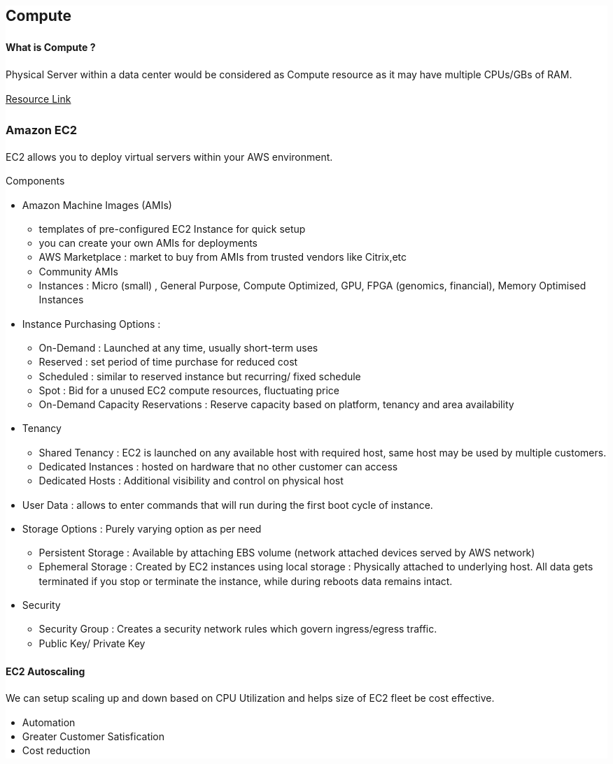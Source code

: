 ## Compute

#### What is Compute ?

Physical Server within a data center would be considered as Compute resource as it may have multiple CPUs/GBs of RAM.

[Resource Link](https://aws.amazon.com/products/compute)

### Amazon EC2

EC2 allows you to deploy virtual servers within your AWS environment.

Components

- Amazon Machine Images (AMIs)
  - templates of pre-configured EC2 Instance for quick setup
  - you can create your own AMIs for deployments
  - AWS Marketplace : market to buy from AMIs from trusted vendors like Citrix,etc
  - Community AMIs
  - Instances : Micro (small) , General Purpose, Compute Optimized, GPU, FPGA (genomics, financial), Memory Optimised Instances
- Instance Purchasing Options : 
  - On-Demand : Launched at any time, usually short-term uses
  - Reserved : set period of time purchase for reduced cost
  - Scheduled : similar to reserved instance but recurring/ fixed schedule
  - Spot : Bid for a unused EC2 compute resources, fluctuating price
  - On-Demand Capacity Reservations : Reserve capacity based on platform, tenancy and area availability
- Tenancy
  - Shared Tenancy : EC2 is launched on any available host with required host, same host may be used by multiple customers.
  - Dedicated Instances : hosted on hardware that no other customer can access
  - Dedicated Hosts : Additional visibility and control on physical host

- User Data : allows to enter commands that will run during the first boot cycle of instance.
- Storage Options : Purely varying option as per need
  - Persistent Storage : Available by attaching EBS volume (network attached devices served by AWS network)
  - Ephemeral Storage : Created by EC2 instances using local storage : Physically attached to underlying host. All data gets terminated if you stop or terminate the instance, while during reboots data remains intact.

- Security
  - Security Group : Creates a security network rules which govern ingress/egress traffic.
  - Public Key/ Private Key


#### EC2 Autoscaling

We can setup scaling up and down based on CPU Utilization and helps size of EC2 fleet be cost effective.

- Automation
- Greater Customer Satisfication
- Cost reduction
